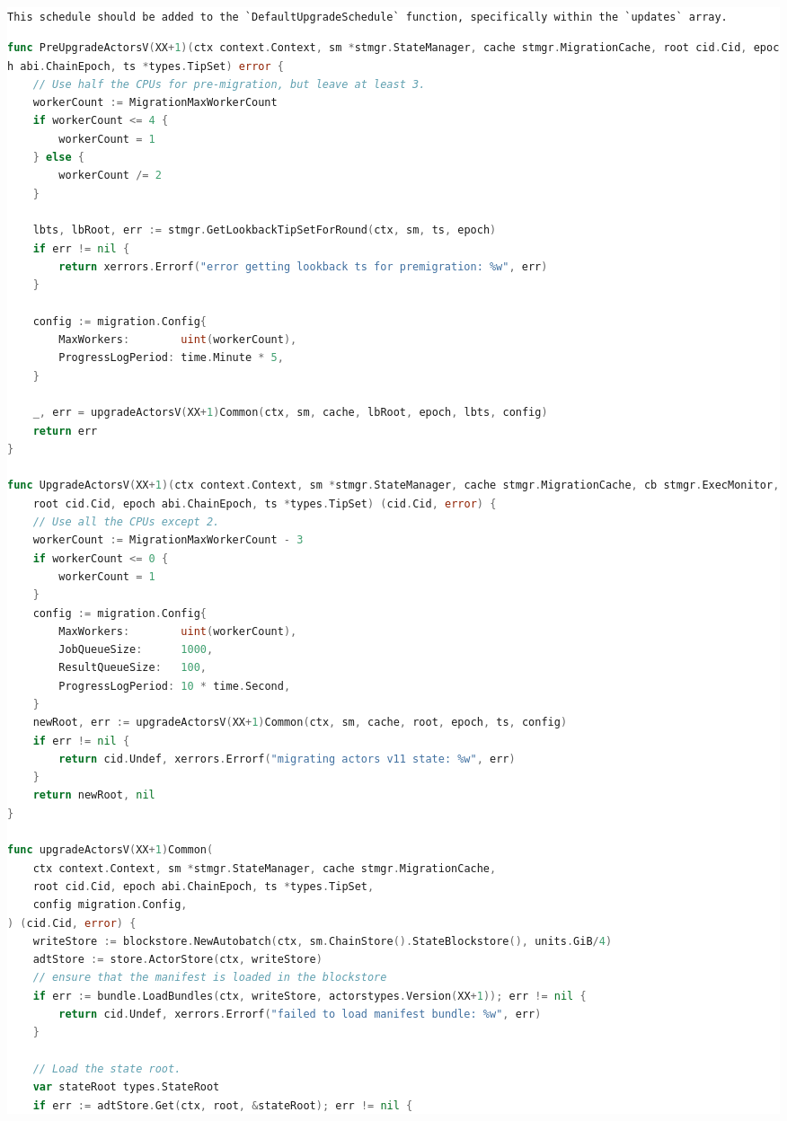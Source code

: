     This schedule should be added to the `DefaultUpgradeSchedule` function, specifically within the `updates` array.

[^2]: Here is an example of how you can add a migration:

```go
func PreUpgradeActorsV(XX+1)(ctx context.Context, sm *stmgr.StateManager, cache stmgr.MigrationCache, root cid.Cid, epoch abi.ChainEpoch, ts *types.TipSet) error {
	// Use half the CPUs for pre-migration, but leave at least 3.
	workerCount := MigrationMaxWorkerCount
	if workerCount <= 4 {
		workerCount = 1
	} else {
		workerCount /= 2
	}

	lbts, lbRoot, err := stmgr.GetLookbackTipSetForRound(ctx, sm, ts, epoch)
	if err != nil {
		return xerrors.Errorf("error getting lookback ts for premigration: %w", err)
	}

	config := migration.Config{
		MaxWorkers:        uint(workerCount),
		ProgressLogPeriod: time.Minute * 5,
	}

	_, err = upgradeActorsV(XX+1)Common(ctx, sm, cache, lbRoot, epoch, lbts, config)
	return err
}

func UpgradeActorsV(XX+1)(ctx context.Context, sm *stmgr.StateManager, cache stmgr.MigrationCache, cb stmgr.ExecMonitor,
	root cid.Cid, epoch abi.ChainEpoch, ts *types.TipSet) (cid.Cid, error) {
	// Use all the CPUs except 2.
	workerCount := MigrationMaxWorkerCount - 3
	if workerCount <= 0 {
		workerCount = 1
	}
	config := migration.Config{
		MaxWorkers:        uint(workerCount),
		JobQueueSize:      1000,
		ResultQueueSize:   100,
		ProgressLogPeriod: 10 * time.Second,
	}
	newRoot, err := upgradeActorsV(XX+1)Common(ctx, sm, cache, root, epoch, ts, config)
	if err != nil {
		return cid.Undef, xerrors.Errorf("migrating actors v11 state: %w", err)
	}
	return newRoot, nil
}

func upgradeActorsV(XX+1)Common(
	ctx context.Context, sm *stmgr.StateManager, cache stmgr.MigrationCache,
	root cid.Cid, epoch abi.ChainEpoch, ts *types.TipSet,
	config migration.Config,
) (cid.Cid, error) {
	writeStore := blockstore.NewAutobatch(ctx, sm.ChainStore().StateBlockstore(), units.GiB/4)
	adtStore := store.ActorStore(ctx, writeStore)
	// ensure that the manifest is loaded in the blockstore
	if err := bundle.LoadBundles(ctx, writeStore, actorstypes.Version(XX+1)); err != nil {
		return cid.Undef, xerrors.Errorf("failed to load manifest bundle: %w", err)
	}

	// Load the state root.
	var stateRoot types.StateRoot
	if err := adtStore.Get(ctx, root, &stateRoot); err != nil {
```

[^1]: Here is an example of how you can add a schedule: